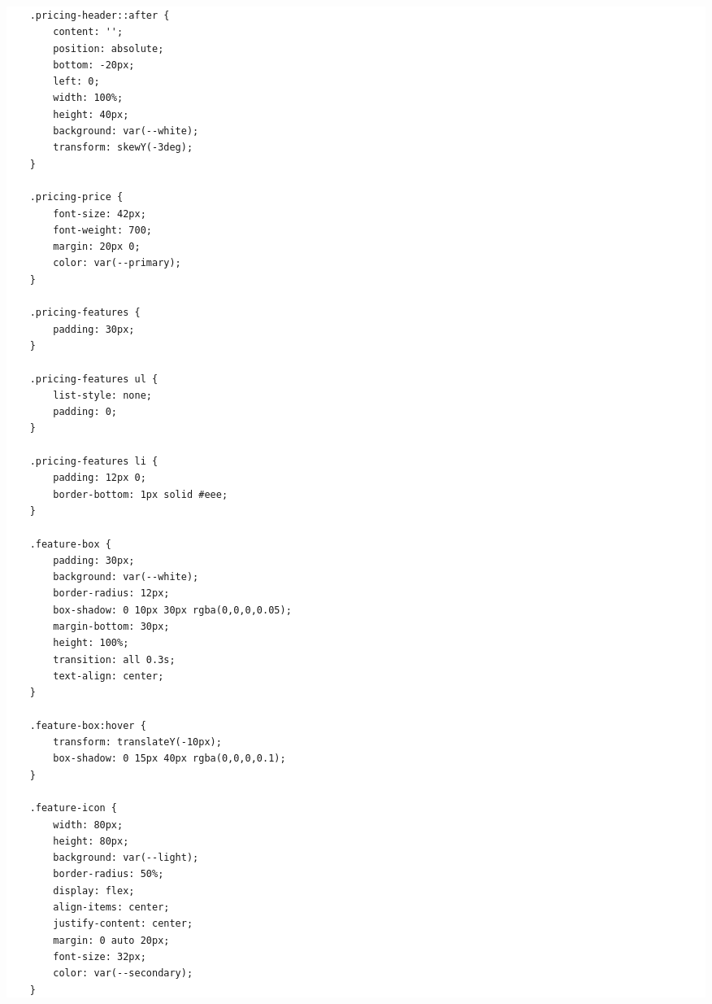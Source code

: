        .pricing-header::after {
            content: '';
            position: absolute;
            bottom: -20px;
            left: 0;
            width: 100%;
            height: 40px;
            background: var(--white);
            transform: skewY(-3deg);
        }
        
        .pricing-price {
            font-size: 42px;
            font-weight: 700;
            margin: 20px 0;
            color: var(--primary);
        }
        
        .pricing-features {
            padding: 30px;
        }
        
        .pricing-features ul {
            list-style: none;
            padding: 0;
        }
        
        .pricing-features li {
            padding: 12px 0;
            border-bottom: 1px solid #eee;
        }
        
        .feature-box {
            padding: 30px;
            background: var(--white);
            border-radius: 12px;
            box-shadow: 0 10px 30px rgba(0,0,0,0.05);
            margin-bottom: 30px;
            height: 100%;
            transition: all 0.3s;
            text-align: center;
        }
        
        .feature-box:hover {
            transform: translateY(-10px);
            box-shadow: 0 15px 40px rgba(0,0,0,0.1);
        }
        
        .feature-icon {
            width: 80px;
            height: 80px;
            background: var(--light);
            border-radius: 50%;
            display: flex;
            align-items: center;
            justify-content: center;
            margin: 0 auto 20px;
            font-size: 32px;
            color: var(--secondary);
        }
        